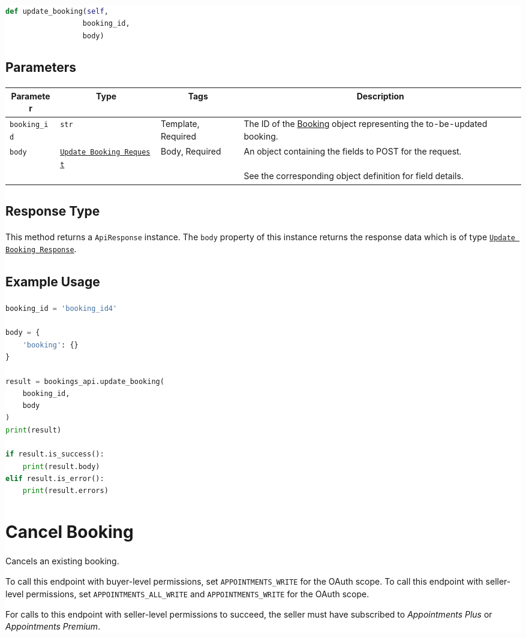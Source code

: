 ```python
def update_booking(self,
                  booking_id,
                  body)
```

## Parameters

| Parameter | Type | Tags | Description |
|  --- | --- | --- | --- |
| `booking_id` | `str` | Template, Required | The ID of the [Booking](entity:Booking) object representing the to-be-updated booking. |
| `body` | [`Update Booking Request`](../../doc/models/update-booking-request.md) | Body, Required | An object containing the fields to POST for the request.<br><br>See the corresponding object definition for field details. |

## Response Type

This method returns a `ApiResponse` instance. The `body` property of this instance returns the response data which is of type [`Update Booking Response`](../../doc/models/update-booking-response.md).

## Example Usage

```python
booking_id = 'booking_id4'

body = {
    'booking': {}
}

result = bookings_api.update_booking(
    booking_id,
    body
)
print(result)

if result.is_success():
    print(result.body)
elif result.is_error():
    print(result.errors)
```


# Cancel Booking

Cancels an existing booking.

To call this endpoint with buyer-level permissions, set `APPOINTMENTS_WRITE` for the OAuth scope.
To call this endpoint with seller-level permissions, set `APPOINTMENTS_ALL_WRITE` and `APPOINTMENTS_WRITE` for the OAuth scope.

For calls to this endpoint with seller-level permissions to succeed, the seller must have subscribed to *Appointments Plus*
or *Appointments Premium*.
